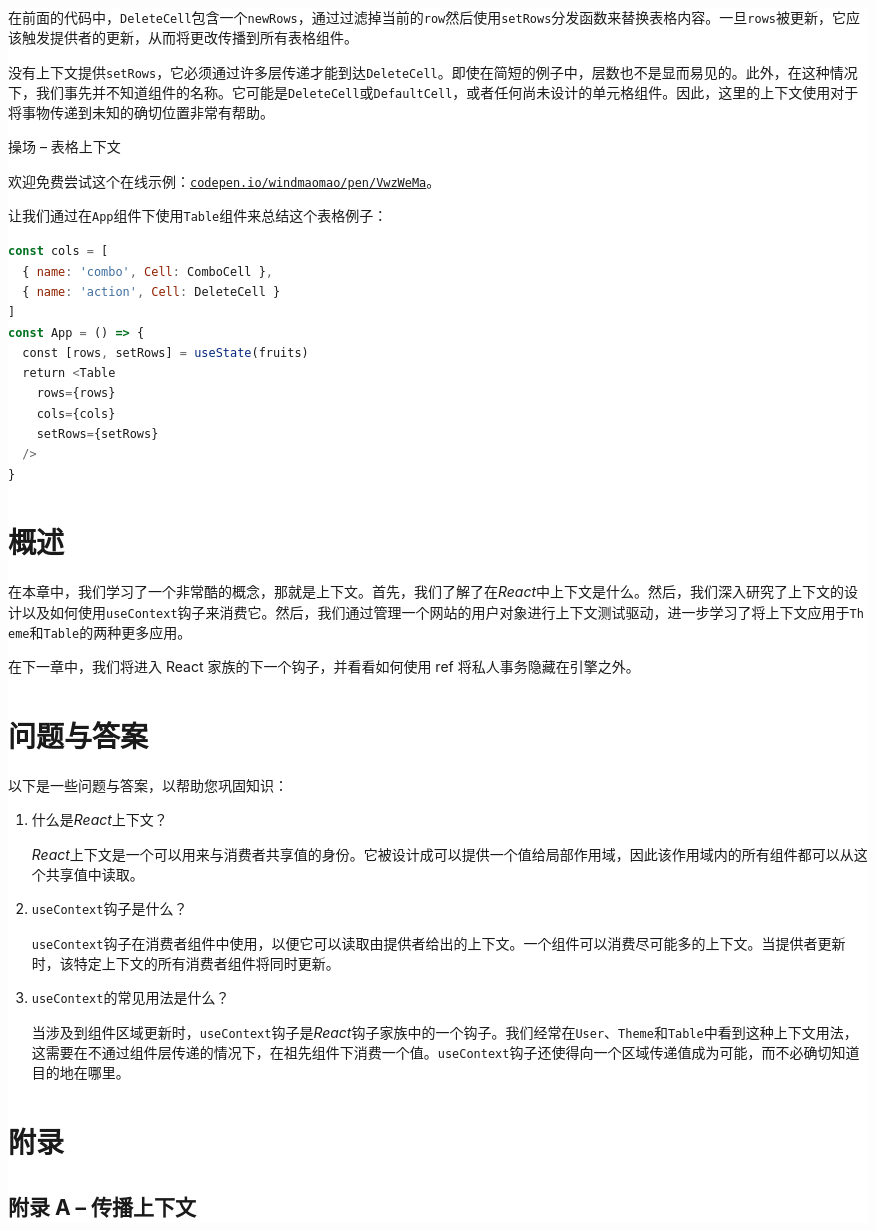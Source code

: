 在前面的代码中，`DeleteCell`包含一个`newRows`，通过过滤掉当前的`row`然后使用`setRows`分发函数来替换表格内容。一旦`rows`被更新，它应该触发提供者的更新，从而将更改传播到所有表格组件。

没有上下文提供`setRows`，它必须通过许多层传递才能到达`DeleteCell`。即使在简短的例子中，层数也不是显而易见的。此外，在这种情况下，我们事先并不知道组件的名称。它可能是`DeleteCell`或`DefaultCell`，或者任何尚未设计的单元格组件。因此，这里的上下文使用对于将事物传递到未知的确切位置非常有帮助。

操场 – 表格上下文

欢迎免费尝试这个在线示例：[`codepen.io/windmaomao/pen/VwzWeMa`](https://codepen.io/windmaomao/pen/VwzWeMa)。

让我们通过在`App`组件下使用`Table`组件来总结这个表格例子：

```js
const cols = [
  { name: 'combo', Cell: ComboCell },
  { name: 'action', Cell: DeleteCell }
]
const App = () => {
  const [rows, setRows] = useState(fruits)
  return <Table
    rows={rows}
    cols={cols}
    setRows={setRows}
  />
}
```

# 概述

在本章中，我们学习了一个非常酷的概念，那就是上下文。首先，我们了解了在*React*中上下文是什么。然后，我们深入研究了上下文的设计以及如何使用`useContext`钩子来消费它。然后，我们通过管理一个网站的用户对象进行上下文测试驱动，进一步学习了将上下文应用于`Theme`和`Table`的两种更多应用。

在下一章中，我们将进入 React 家族的下一个钩子，并看看如何使用 ref 将私人事务隐藏在引擎之外。

# 问题与答案

以下是一些问题与答案，以帮助您巩固知识：

1.  什么是*React*上下文？

    *React*上下文是一个可以用来与消费者共享值的身份。它被设计成可以提供一个值给局部作用域，因此该作用域内的所有组件都可以从这个共享值中读取。

1.  `useContext`钩子是什么？

    `useContext`钩子在消费者组件中使用，以便它可以读取由提供者给出的上下文。一个组件可以消费尽可能多的上下文。当提供者更新时，该特定上下文的所有消费者组件将同时更新。

1.  `useContext`的常见用法是什么？

    当涉及到组件区域更新时，`useContext`钩子是*React*钩子家族中的一个钩子。我们经常在`User`、`Theme`和`Table`中看到这种上下文用法，这需要在不通过组件层传递的情况下，在祖先组件下消费一个值。`useContext`钩子还使得向一个区域传递值成为可能，而不必确切知道目的地在哪里。

# 附录

## 附录 A – 传播上下文
